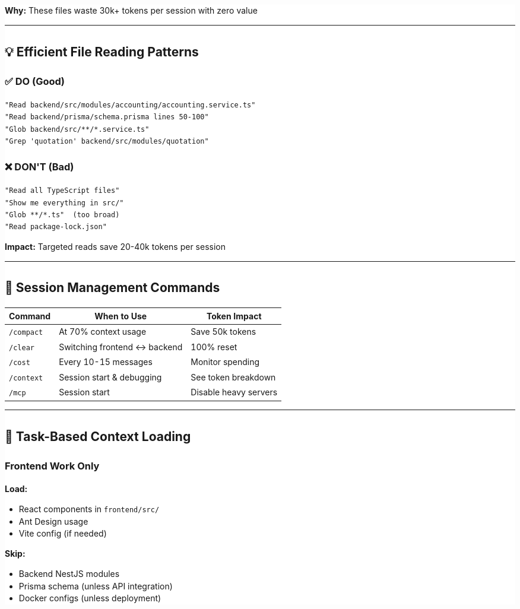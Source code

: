 **Why:** These files waste 30k+ tokens per session with zero value

---

## 💡 Efficient File Reading Patterns

### ✅ DO (Good)
```
"Read backend/src/modules/accounting/accounting.service.ts"
"Read backend/prisma/schema.prisma lines 50-100"
"Glob backend/src/**/*.service.ts"
"Grep 'quotation' backend/src/modules/quotation"
```

### ❌ DON'T (Bad)
```
"Read all TypeScript files"
"Show me everything in src/"
"Glob **/*.ts"  (too broad)
"Read package-lock.json"
```

**Impact:** Targeted reads save 20-40k tokens per session

---

## 🔄 Session Management Commands

| Command | When to Use | Token Impact |
|---------|------------|--------------|
| `/compact` | At 70% context usage | Save 50k tokens |
| `/clear` | Switching frontend ↔ backend | 100% reset |
| `/cost` | Every 10-15 messages | Monitor spending |
| `/context` | Session start & debugging | See token breakdown |
| `/mcp` | Session start | Disable heavy servers |

---

## 🎨 Task-Based Context Loading

### Frontend Work Only
**Load:**
- React components in `frontend/src/`
- Ant Design usage
- Vite config (if needed)

**Skip:**
- Backend NestJS modules
- Prisma schema (unless API integration)
- Docker configs (unless deployment)
